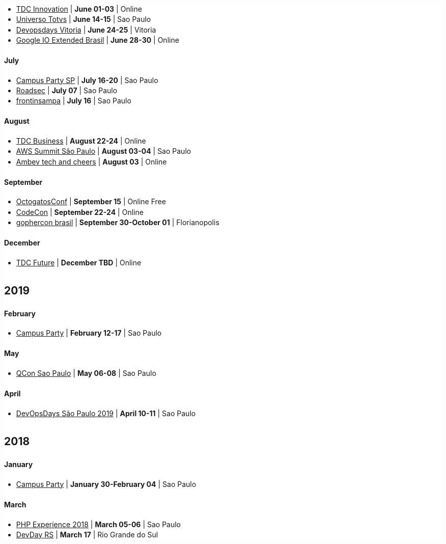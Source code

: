 * [TDC Innovation](https://thedevconf.com/tdc/2022) | **June 01-03** | Online
* [Universo Totvs](https://universo.totvs.com/) | **June 14-15** | Sao Paulo
* [Devopsdays Vitoria](https://devopsdays.org/events/2022-vitoria/welcome/) | **June 24-25** | Vitoria
* [Google IO Extended Brasil](https://gdg.community.dev/events/details/google-gdg-sao-paulo-presents-google-io-extended-brasil/) | **June 28-30** | Online

#### July

* [Campus Party SP](http://brasil.campus-party.org/) | **July 16-20** | Sao Paulo
* [Roadsec](https://www.roadsec.com.br/) | **July 07** | Sao Paulo
* [frontinsampa](https://conteudo.frontinsampa.com.br/sampa) | **July 16** | Sao Paulo

#### August

* [TDC Business](https://thedevconf.com/tdc/2022) | **August 22-24** | Online
* [AWS Summit São Paulo](https://aws.amazon.com/pt/events/summits/sao-paulo/) | **August 03-04** | Sao Paulo
* [Ambev tech and cheers](https://www.ambevtechandcheers.com.br) | **August 03** | Online

#### September

* [OctogatosConf](https://www.octogatosconf.com/) | **September 15** | Online Free
* [CodeCon](https://www.codecon.dev/) | **September 22-24** | Online
* [gophercon brasil](https://gopherconbr.org/) | **September 30-October 01** | Florianopolis

#### December

* [TDC Future](https://thedevconf.com/tdc/2022) | **December TBD** | Online

## 2019

#### February

* [Campus Party](http://brasil.campus-party.org/) | **February 12-17** | Sao Paulo

#### May

* [QCon Sao Paulo](http://qconsp.com/) | **May 06-08** | Sao Paulo

#### April

* [DevOpsDays São Paulo 2019](https://www.devopsdays.org/events/2019-sao-paulo/welcome/) | **April 10-11** | Sao Paulo


## 2018

#### January

* [Campus Party](http://brasil.campus-party.org/) | **January 30-February 04** | Sao Paulo

#### March

* [PHP Experience 2018](https://eventos.imasters.com.br/phpexperience) | **March 05-06** | Sao Paulo
* [DevDay RS](http://devday.rs/) | **March 17** | Rio Grande do Sul
